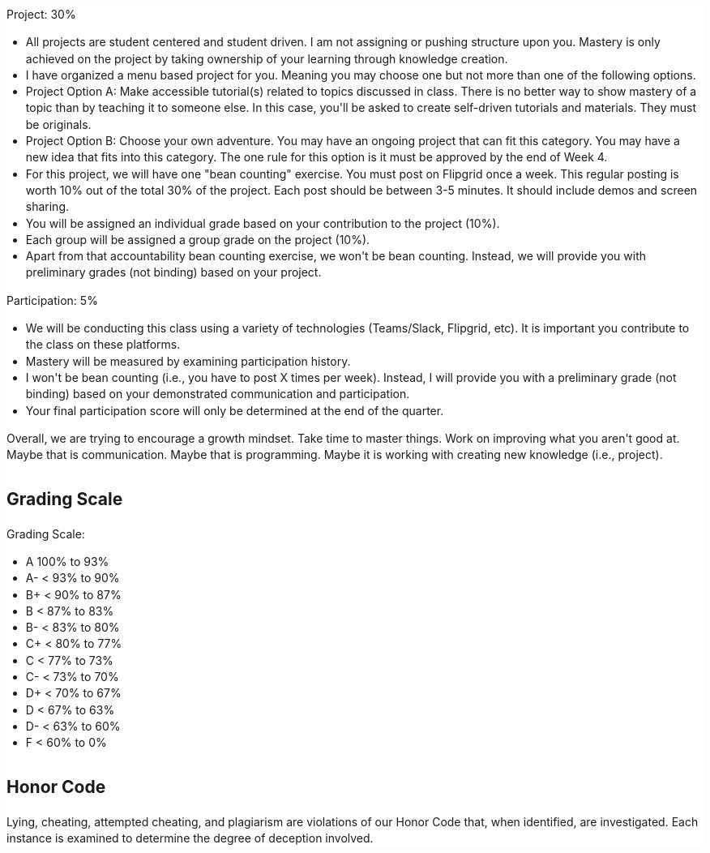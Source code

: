 Project: 30%
* All projects are student centered and student driven. I am not assigning or pushing structure upon you. Mastery is only achieved on the project by taking ownership of your learning through knowledge creation.
* I have organized a menu based project for you. Meaning you may choose one but not more than one of the following options.
* Project Option A: Make accessible tutorial(s) related to topics discussed in class. There is no better way to show mastery of a topic than by teaching it to someone else. In this case, you'll be asked to create self-driven tutorials and materials. They must be originals.
* Project Option B: Choose your own adventure. You may have an ongoing project that can fit this category. You may have a new idea that fits into this category. The one rule for this option is it must be approved by the end of Week 4.
* For this project, we will have one "bean counting" exercise. You must post on Flipgrid once a week. This regular posting is worth 10% out of the total 30% of the project. Each post should be between 3-5 minutes. It should include demos and screen sharing.
* You will be assigned an individual grade based on your contribution to the project (10%).
* Each group will be assigned a group grade on the project (10%).
* Apart from that accountability bean counting exercise, we won't be bean counting. Instead, we will provide you with preliminary grades (not binding) based on your project.

Participation: 5%
* We will be conducting this class using a variety of technologies (Teams/Slack, Flipgrid, etc). It is important you contribute to the class on these platforms.
* Mastery will be measured by examining participation history.
* I won't be bean counting (i.e., you have to post X times per week). Instead, I will provide you with a preliminary grade (not binding) based on your demonstrated communication and participation.
* Your final participation score will only be determined at the end of the quarter.

Overall, we are trying to encourage a growth mindset. Take time to master things. Work on improving what you aren't good at. Maybe that is communication. Maybe that is programming. Maybe it is working with creating new knowledge (i.e., project).

## Grading Scale
Grading Scale:
* A	100% to 93%
* A-	< 93%	to	90%
* B+	< 90%	to	87%
* B	< 87%	to	83%
* B-	< 83%	to	80%
* C+	< 80%	to	77%
* C	< 77%	to	73%
* C-	< 73%	to	70%
* D+	< 70%	to	67%
* D	< 67%	to	63%
* D-	< 63%	to	60%
* F	< 60%	to	0%


## Honor Code
Lying, cheating, attempted cheating, and plagiarism are violations of our Honor Code that, when identified, are investigated. Each instance is examined to determine the degree of deception involved.
